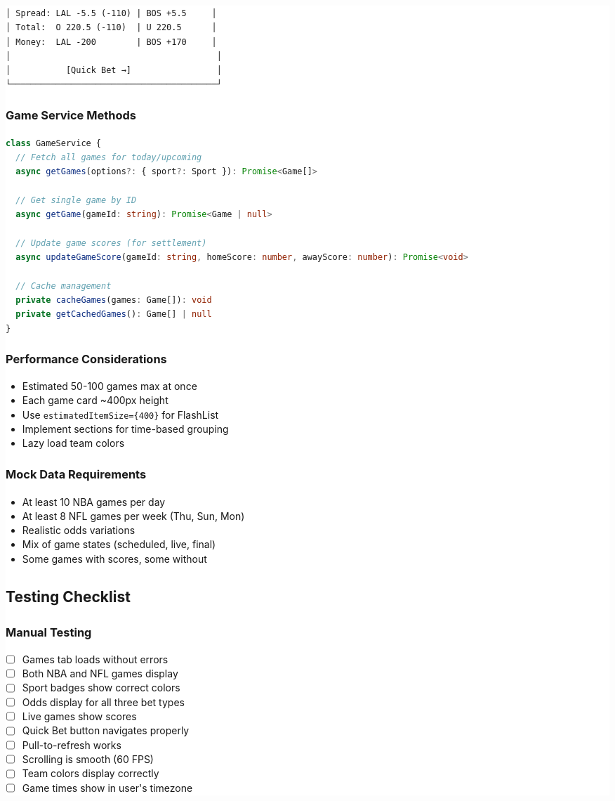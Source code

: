 ```tsx
│ Spread: LAL -5.5 (-110) | BOS +5.5     │
│ Total:  O 220.5 (-110)  | U 220.5      │
│ Money:  LAL -200        | BOS +170     │
│                                         │
│           [Quick Bet →]                 │
└─────────────────────────────────────────┘
```

### Game Service Methods
```typescript
class GameService {
  // Fetch all games for today/upcoming
  async getGames(options?: { sport?: Sport }): Promise<Game[]>
  
  // Get single game by ID
  async getGame(gameId: string): Promise<Game | null>
  
  // Update game scores (for settlement)
  async updateGameScore(gameId: string, homeScore: number, awayScore: number): Promise<void>
  
  // Cache management
  private cacheGames(games: Game[]): void
  private getCachedGames(): Game[] | null
}
```

### Performance Considerations
- Estimated 50-100 games max at once
- Each game card ~400px height
- Use `estimatedItemSize={400}` for FlashList
- Implement sections for time-based grouping
- Lazy load team colors

### Mock Data Requirements
- At least 10 NBA games per day
- At least 8 NFL games per week (Thu, Sun, Mon)
- Realistic odds variations
- Mix of game states (scheduled, live, final)
- Some games with scores, some without

## Testing Checklist

### Manual Testing
- [ ] Games tab loads without errors
- [ ] Both NBA and NFL games display
- [ ] Sport badges show correct colors
- [ ] Odds display for all three bet types
- [ ] Live games show scores
- [ ] Quick Bet button navigates properly
- [ ] Pull-to-refresh works
- [ ] Scrolling is smooth (60 FPS)
- [ ] Team colors display correctly
- [ ] Game times show in user's timezone
